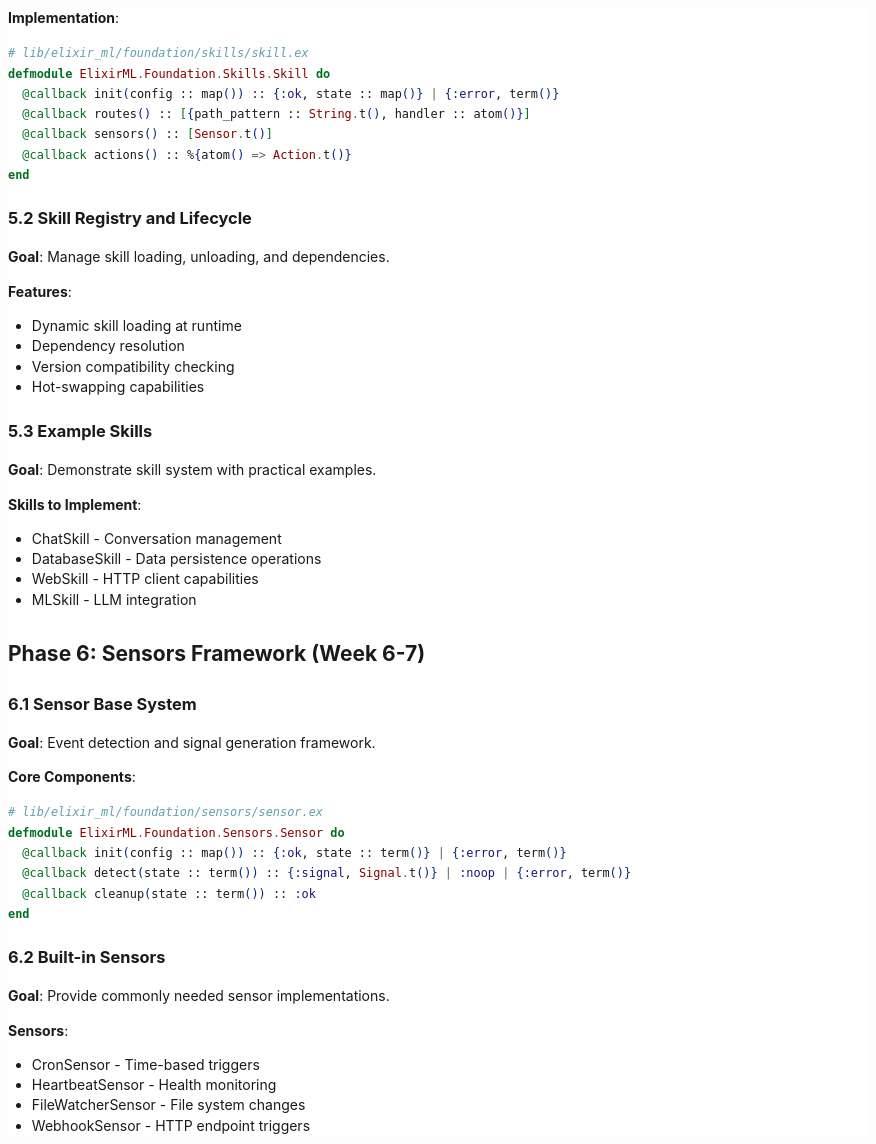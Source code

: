 **Implementation**:
```elixir
# lib/elixir_ml/foundation/skills/skill.ex
defmodule ElixirML.Foundation.Skills.Skill do
  @callback init(config :: map()) :: {:ok, state :: map()} | {:error, term()}
  @callback routes() :: [{path_pattern :: String.t(), handler :: atom()}]
  @callback sensors() :: [Sensor.t()]
  @callback actions() :: %{atom() => Action.t()}
end
```

### 5.2 Skill Registry and Lifecycle

**Goal**: Manage skill loading, unloading, and dependencies.

**Features**:
- Dynamic skill loading at runtime
- Dependency resolution
- Version compatibility checking
- Hot-swapping capabilities

### 5.3 Example Skills

**Goal**: Demonstrate skill system with practical examples.

**Skills to Implement**:
- ChatSkill - Conversation management
- DatabaseSkill - Data persistence operations
- WebSkill - HTTP client capabilities
- MLSkill - LLM integration

## Phase 6: Sensors Framework (Week 6-7)

### 6.1 Sensor Base System

**Goal**: Event detection and signal generation framework.

**Core Components**:
```elixir
# lib/elixir_ml/foundation/sensors/sensor.ex
defmodule ElixirML.Foundation.Sensors.Sensor do
  @callback init(config :: map()) :: {:ok, state :: term()} | {:error, term()}
  @callback detect(state :: term()) :: {:signal, Signal.t()} | :noop | {:error, term()}
  @callback cleanup(state :: term()) :: :ok
end
```

### 6.2 Built-in Sensors

**Goal**: Provide commonly needed sensor implementations.

**Sensors**:
- CronSensor - Time-based triggers
- HeartbeatSensor - Health monitoring
- FileWatcherSensor - File system changes
- WebhookSensor - HTTP endpoint triggers
